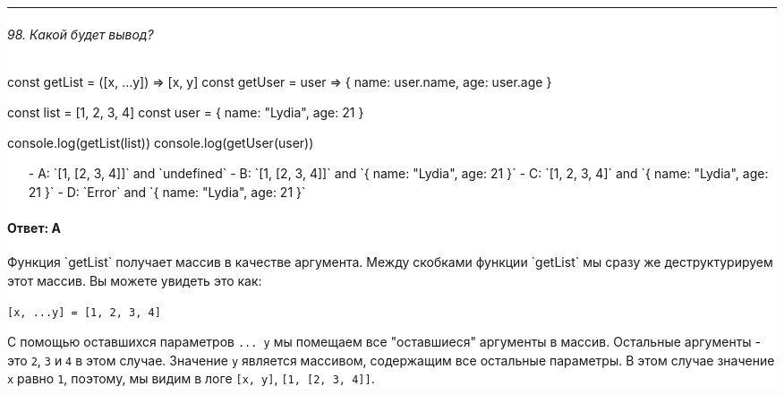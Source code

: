 </span>
</div>

---
<div>

###### 98. Какой будет вывод?

<p>
const getList = ([x, ...y]) => [x, y]
const getUser = user => { name: user.name, age: user.age }

const list = [1, 2, 3, 4]
const user = { name: "Lydia", age: 21 }

console.log(getList(list))
console.log(getUser(user))
</p>

<ul>
- A: `[1, [2, 3, 4]]` and `undefined`
- B: `[1, [2, 3, 4]]` and `{ name: "Lydia", age: 21 }`
- C: `[1, 2, 3, 4]` and `{ name: "Lydia", age: 21 }`
- D: `Error` and `{ name: "Lydia", age: 21 }`
</ul>

#### Ответ: A

<span>
Функция `getList` получает массив в качестве аргумента. Между скобками функции `getList` мы сразу же деструктурируем этот массив. Вы можете увидеть это как:

 `[x, ...y] = [1, 2, 3, 4]`

С помощью оставшихся параметров `... y` мы помещаем все "оставшиеся" аргументы в массив. Остальные аргументы - это `2`, `3` и `4` в этом случае. Значение `y` является массивом, содержащим все остальные параметры. В этом случае значение `x` равно `1`, поэтому, мы видим в логе `[x, y]`, `[1, [2, 3, 4]]`.



  [Symbol('a')]: 'b'